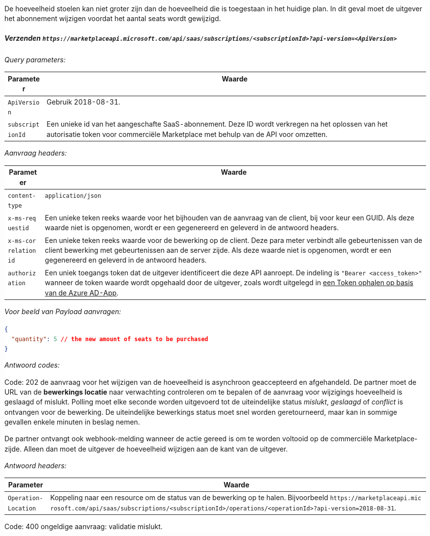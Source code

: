 De hoeveelheid stoelen kan niet groter zijn dan de hoeveelheid die is toegestaan in het huidige plan.  In dit geval moet de uitgever het abonnement wijzigen voordat het aantal seats wordt gewijzigd.

##### <a name="patch-httpsmarketplaceapimicrosoftcomapisaassubscriptionssubscriptionidapi-versionapiversion"></a>Verzenden `https://marketplaceapi.microsoft.com/api/saas/subscriptions/<subscriptionId>?api-version=<ApiVersion>`

*Query parameters:*

|  Parameter         | Waarde             |
|  ---------------   |  ---------------  |
|  `ApiVersion`        |  Gebruik 2018-08-31.  |
|  `subscriptionId`     | Een unieke id van het aangeschafte SaaS-abonnement.  Deze ID wordt verkregen na het oplossen van het autorisatie token voor commerciële Marketplace met behulp van de API voor omzetten.  |

*Aanvraag headers:*
 
|  Parameter         | Waarde             |
|  ---------------   |  ---------------  |
|  `content-type`      | `application/json`  |
|  `x-ms-requestid`    | Een unieke teken reeks waarde voor het bijhouden van de aanvraag van de client, bij voor keur een GUID.  Als deze waarde niet is opgenomen, wordt er een gegenereerd en geleverd in de antwoord headers.  |
|  `x-ms-correlationid`  | Een unieke teken reeks waarde voor de bewerking op de client.  Deze para meter verbindt alle gebeurtenissen van de client bewerking met gebeurtenissen aan de server zijde.  Als deze waarde niet is opgenomen, wordt er een gegenereerd en geleverd in de antwoord headers.  |
|  `authorization`     | Een uniek toegangs token dat de uitgever identificeert die deze API aanroept.  De indeling is `"Bearer <access_token>"` wanneer de token waarde wordt opgehaald door de uitgever, zoals wordt uitgelegd in [een Token ophalen op basis van de Azure AD-App](./pc-saas-registration.md#get-the-token-with-an-http-post).  |

*Voor beeld van Payload aanvragen:*

```json
{
  "quantity": 5 // the new amount of seats to be purchased
}
```

*Antwoord codes:*

Code: 202 de aanvraag voor het wijzigen van de hoeveelheid is asynchroon geaccepteerd en afgehandeld. De partner moet de URL van de **bewerkings locatie** naar verwachting controleren om te bepalen of de aanvraag voor wijzigings hoeveelheid is geslaagd of mislukt.  Polling moet elke seconde worden uitgevoerd tot de uiteindelijke status *mislukt*, *geslaagd* of *conflict* is ontvangen voor de bewerking.  De uiteindelijke bewerkings status moet snel worden geretourneerd, maar kan in sommige gevallen enkele minuten in beslag nemen.

De partner ontvangt ook webhook-melding wanneer de actie gereed is om te worden voltooid op de commerciële Marketplace-zijde.  Alleen dan moet de uitgever de hoeveelheid wijzigen aan de kant van de uitgever.

*Antwoord headers:*

|  Parameter         | Waarde             |
|  ---------------   |  ---------------  |
|  `Operation-Location`        |  Koppeling naar een resource om de status van de bewerking op te halen.  Bijvoorbeeld `https://marketplaceapi.microsoft.com/api/saas/subscriptions/<subscriptionId>/operations/<operationId>?api-version=2018-08-31`.  |

Code: 400 ongeldige aanvraag: validatie mislukt.
